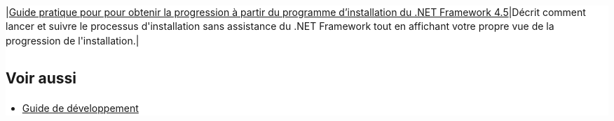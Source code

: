 |[Guide pratique pour pour obtenir la progression à partir du programme d’installation du .NET Framework 4.5](../../../docs/framework/deployment/how-to-get-progress-from-the-dotnet-installer.md)|Décrit comment lancer et suivre le processus d'installation sans assistance du .NET Framework tout en affichant votre propre vue de la progression de l'installation.|

## <a name="see-also"></a>Voir aussi

- [Guide de développement](../../../docs/framework/development-guide.md)
